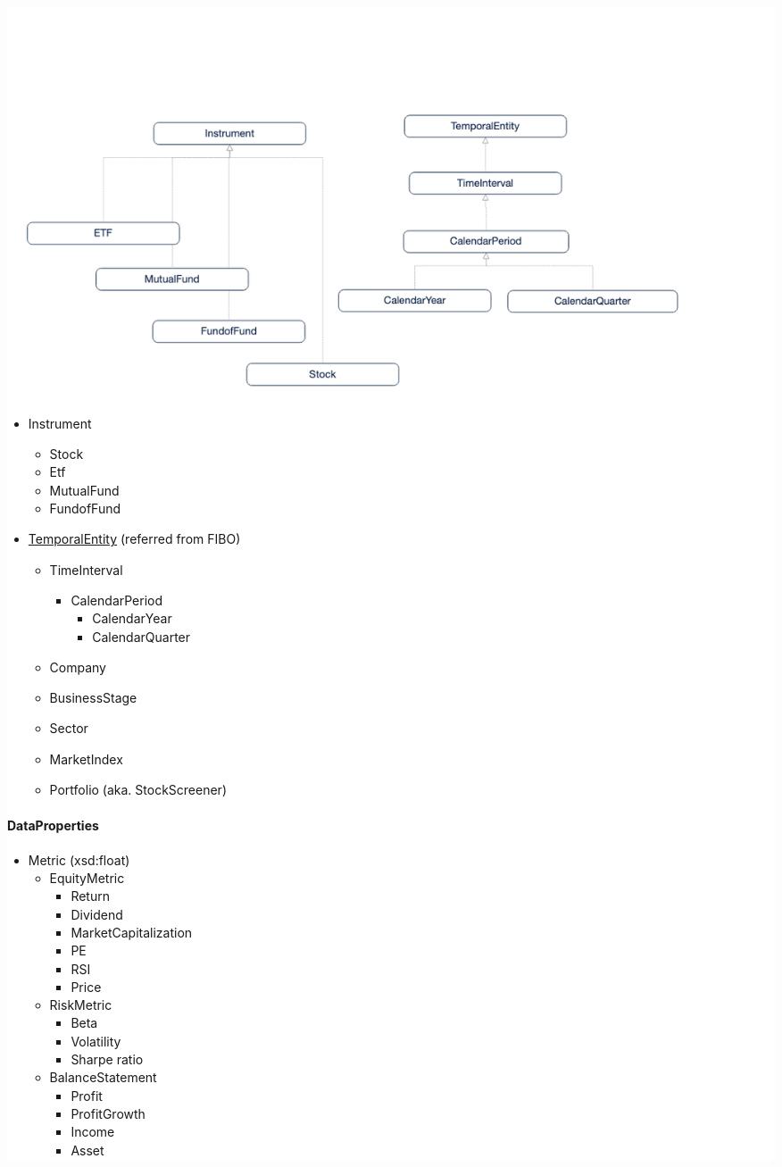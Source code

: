 ![class1](./class1.png)

- Instrument
  - Stock 
  - Etf
  - MutualFund
  - FundofFund

- [TemporalEntity](https://spec.edmcouncil.org/fibo/ontology?query=https://www.omg.org/spec/Commons/DatesAndTimes/TemporalEntity) (referred from FIBO)

  - TimeInterval
    - CalendarPeriod
      - CalendarYear 
      - CalendarQuarter

  

  - Company
  - BusinessStage 
  - Sector 
  - MarketIndex 
  - Portfolio (aka. StockScreener)



#### DataProperties

- Metric (xsd:float)
  - EquityMetric
    - Return 
    - Dividend
    - MarketCapitalization
    - PE
    - RSI
    - Price
  - RiskMetric
    - Beta
    - Volatility 
    - Sharpe ratio
  - BalanceStatement
    - Profit
    - ProfitGrowth
    - Income
    - Asset